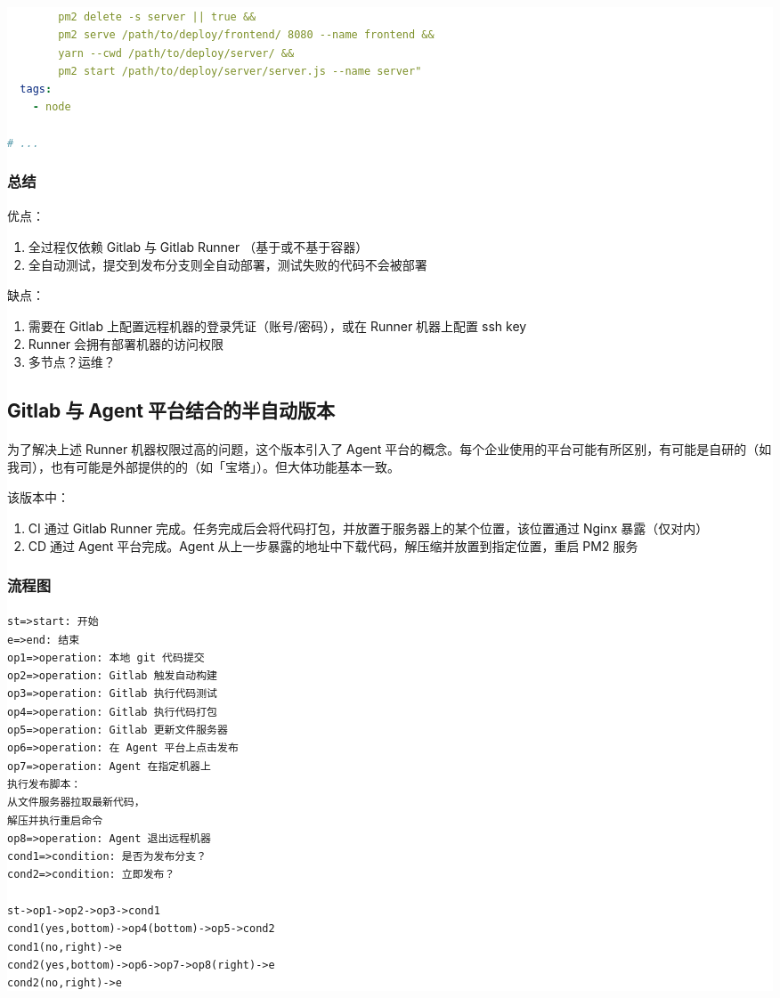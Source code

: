 ```yaml
        pm2 delete -s server || true &&
        pm2 serve /path/to/deploy/frontend/ 8080 --name frontend &&
        yarn --cwd /path/to/deploy/server/ &&
        pm2 start /path/to/deploy/server/server.js --name server"
  tags:
    - node

# ...
```

### 总结

优点：

1. 全过程仅依赖 Gitlab 与 Gitlab Runner （基于或不基于容器）
1. 全自动测试，提交到发布分支则全自动部署，测试失败的代码不会被部署

缺点：

1. 需要在 Gitlab 上配置远程机器的登录凭证（账号/密码），或在 Runner 机器上配置 ssh key
1. Runner 会拥有部署机器的访问权限
1. 多节点？运维？

## Gitlab 与 Agent 平台结合的半自动版本

为了解决上述 Runner 机器权限过高的问题，这个版本引入了 Agent 平台的概念。每个企业使用的平台可能有所区别，有可能是自研的（如我司），也有可能是外部提供的的（如「宝塔」）。但大体功能基本一致。

该版本中：

1. CI 通过 Gitlab Runner 完成。任务完成后会将代码打包，并放置于服务器上的某个位置，该位置通过 Nginx 暴露（仅对内）
1. CD 通过 Agent 平台完成。Agent 从上一步暴露的地址中下载代码，解压缩并放置到指定位置，重启 PM2 服务

### 流程图

```flowchart
st=>start: 开始
e=>end: 结束
op1=>operation: 本地 git 代码提交
op2=>operation: Gitlab 触发自动构建
op3=>operation: Gitlab 执行代码测试
op4=>operation: Gitlab 执行代码打包
op5=>operation: Gitlab 更新文件服务器
op6=>operation: 在 Agent 平台上点击发布
op7=>operation: Agent 在指定机器上
执行发布脚本：
从文件服务器拉取最新代码，
解压并执行重启命令
op8=>operation: Agent 退出远程机器
cond1=>condition: 是否为发布分支？
cond2=>condition: 立即发布？

st->op1->op2->op3->cond1
cond1(yes,bottom)->op4(bottom)->op5->cond2
cond1(no,right)->e
cond2(yes,bottom)->op6->op7->op8(right)->e
cond2(no,right)->e
```
